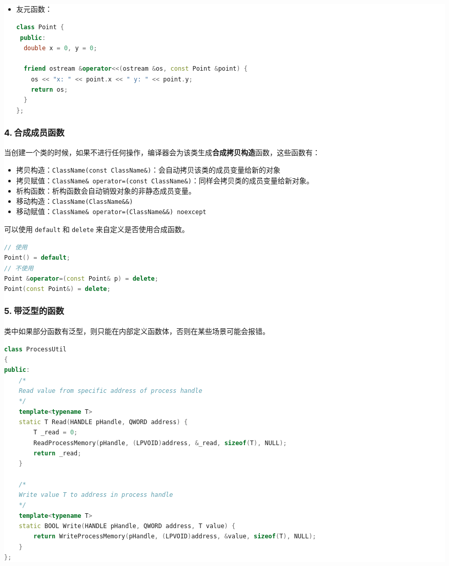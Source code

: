 * 友元函数：

  ```c++
  class Point {
   public:
    double x = 0, y = 0;
  
    friend ostream &operator<<(ostream &os, const Point &point) {
      os << "x: " << point.x << " y: " << point.y;
      return os;
    }
  };
  ```

### 4. 合成成员函数

当创建一个类的时候，如果不进行任何操作，编译器会为该类生成**合成拷贝构造**函数，这些函数有：

* 拷贝构造：`ClassName(const ClassName&)`：会自动拷贝该类的成员变量给新的对象
* 拷贝赋值：`ClassName& operator=(const ClassName&)`：同样会拷贝类的成员变量给新对象。
* 析构函数：析构函数会自动销毁对象的非静态成员变量。
* 移动构造：`ClassName(ClassName&&)`
* 移动赋值：`ClassName& operator=(ClassName&&) noexcept`

可以使用 `default` 和 `delete` 来自定义是否使用合成函数。

```c++
// 使用
Point() = default;
// 不使用
Point &operator=(const Point& p) = delete;
Point(const Point&) = delete;
```

### 5. 带泛型的函数

类中如果部分函数有泛型，则只能在内部定义函数体，否则在某些场景可能会报错。

```c++
class ProcessUtil
{
public:
	/*
	Read value from specific address of process handle
	*/
	template<typename T>
	static T Read(HANDLE pHandle, QWORD address) {
		T _read = 0;
		ReadProcessMemory(pHandle, (LPVOID)address, &_read, sizeof(T), NULL);
		return _read;
	}

	/*
	Write value T to address in process handle
	*/
	template<typename T>
	static BOOL Write(HANDLE pHandle, QWORD address, T value) {
		return WriteProcessMemory(pHandle, (LPVOID)address, &value, sizeof(T), NULL);
	}
};
```
